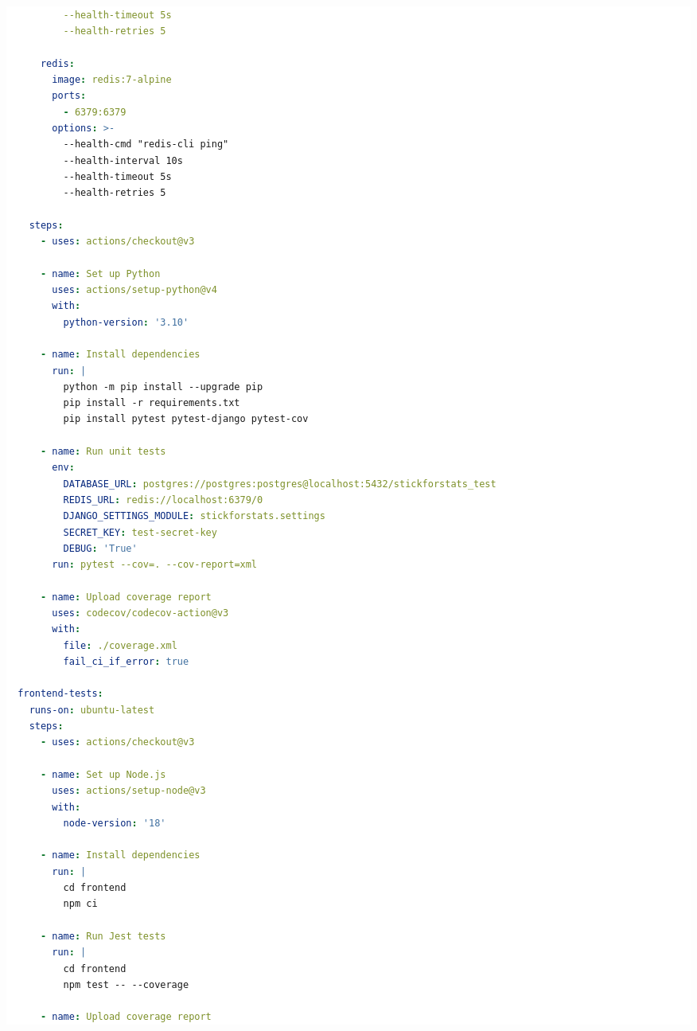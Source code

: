 ```yaml
          --health-timeout 5s
          --health-retries 5
      
      redis:
        image: redis:7-alpine
        ports:
          - 6379:6379
        options: >-
          --health-cmd "redis-cli ping"
          --health-interval 10s
          --health-timeout 5s
          --health-retries 5
    
    steps:
      - uses: actions/checkout@v3
      
      - name: Set up Python
        uses: actions/setup-python@v4
        with:
          python-version: '3.10'
          
      - name: Install dependencies
        run: |
          python -m pip install --upgrade pip
          pip install -r requirements.txt
          pip install pytest pytest-django pytest-cov
      
      - name: Run unit tests
        env:
          DATABASE_URL: postgres://postgres:postgres@localhost:5432/stickforstats_test
          REDIS_URL: redis://localhost:6379/0
          DJANGO_SETTINGS_MODULE: stickforstats.settings
          SECRET_KEY: test-secret-key
          DEBUG: 'True'
        run: pytest --cov=. --cov-report=xml
      
      - name: Upload coverage report
        uses: codecov/codecov-action@v3
        with:
          file: ./coverage.xml
          fail_ci_if_error: true
  
  frontend-tests:
    runs-on: ubuntu-latest
    steps:
      - uses: actions/checkout@v3
      
      - name: Set up Node.js
        uses: actions/setup-node@v3
        with:
          node-version: '18'
          
      - name: Install dependencies
        run: |
          cd frontend
          npm ci
          
      - name: Run Jest tests
        run: |
          cd frontend
          npm test -- --coverage
      
      - name: Upload coverage report
```